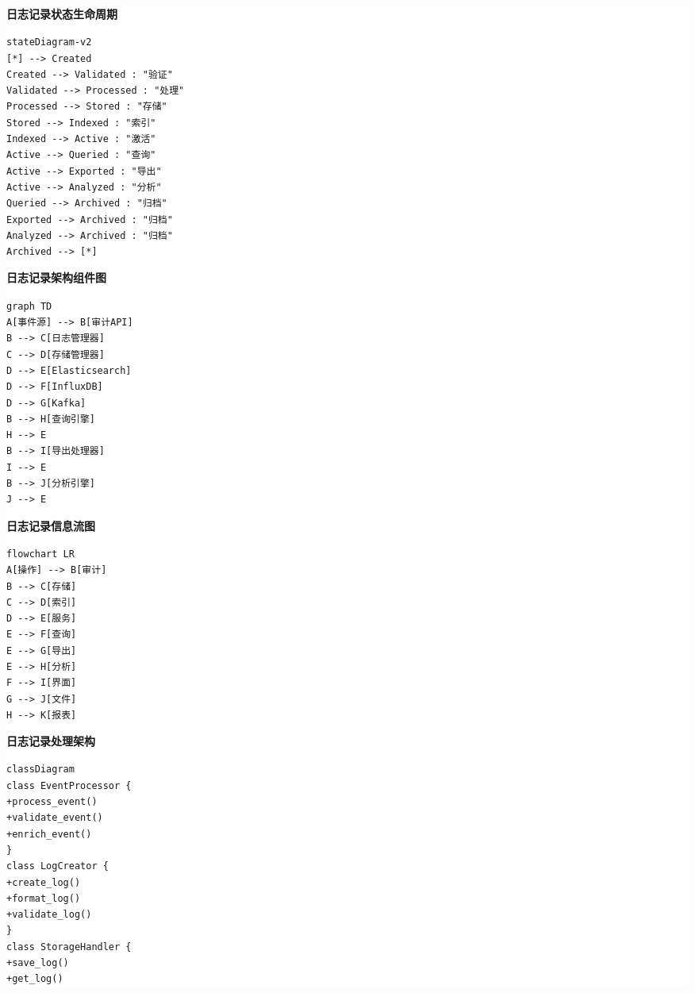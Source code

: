**日志记录状态生命周期**
```mermaid
stateDiagram-v2
[*] --> Created
Created --> Validated : "验证"
Validated --> Processed : "处理"
Processed --> Stored : "存储"
Stored --> Indexed : "索引"
Indexed --> Active : "激活"
Active --> Queried : "查询"
Active --> Exported : "导出"
Active --> Analyzed : "分析"
Queried --> Archived : "归档"
Exported --> Archived : "归档"
Analyzed --> Archived : "归档"
Archived --> [*]
```

**日志记录架构组件图**
```mermaid
graph TD
A[事件源] --> B[审计API]
B --> C[日志管理器]
C --> D[存储管理器]
D --> E[Elasticsearch]
D --> F[InfluxDB]
D --> G[Kafka]
B --> H[查询引擎]
H --> E
B --> I[导出处理器]
I --> E
B --> J[分析引擎]
J --> E
```

**日志记录信息流图**
```mermaid
flowchart LR
A[操作] --> B[审计]
B --> C[存储]
C --> D[索引]
D --> E[服务]
E --> F[查询]
E --> G[导出]
E --> H[分析]
F --> I[界面]
G --> J[文件]
H --> K[报表]
```

**日志记录处理架构**
```mermaid
classDiagram
class EventProcessor {
+process_event()
+validate_event()
+enrich_event()
}
class LogCreator {
+create_log()
+format_log()
+validate_log()
}
class StorageHandler {
+save_log()
+get_log()
```